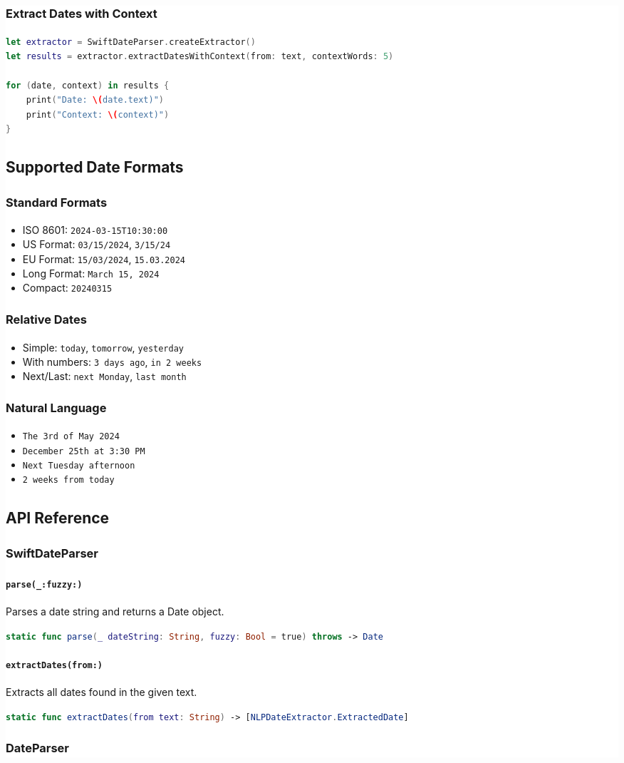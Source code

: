 ### Extract Dates with Context

```swift
let extractor = SwiftDateParser.createExtractor()
let results = extractor.extractDatesWithContext(from: text, contextWords: 5)

for (date, context) in results {
    print("Date: \(date.text)")
    print("Context: \(context)")
}
```

## Supported Date Formats

### Standard Formats
- ISO 8601: `2024-03-15T10:30:00`
- US Format: `03/15/2024`, `3/15/24`
- EU Format: `15/03/2024`, `15.03.2024`
- Long Format: `March 15, 2024`
- Compact: `20240315`

### Relative Dates
- Simple: `today`, `tomorrow`, `yesterday`
- With numbers: `3 days ago`, `in 2 weeks`
- Next/Last: `next Monday`, `last month`

### Natural Language
- `The 3rd of May 2024`
- `December 25th at 3:30 PM`
- `Next Tuesday afternoon`
- `2 weeks from today`

## API Reference

### SwiftDateParser

#### `parse(_:fuzzy:)`
Parses a date string and returns a Date object.

```swift
static func parse(_ dateString: String, fuzzy: Bool = true) throws -> Date
```

#### `extractDates(from:)`
Extracts all dates found in the given text.

```swift
static func extractDates(from text: String) -> [NLPDateExtractor.ExtractedDate]
```

### DateParser

